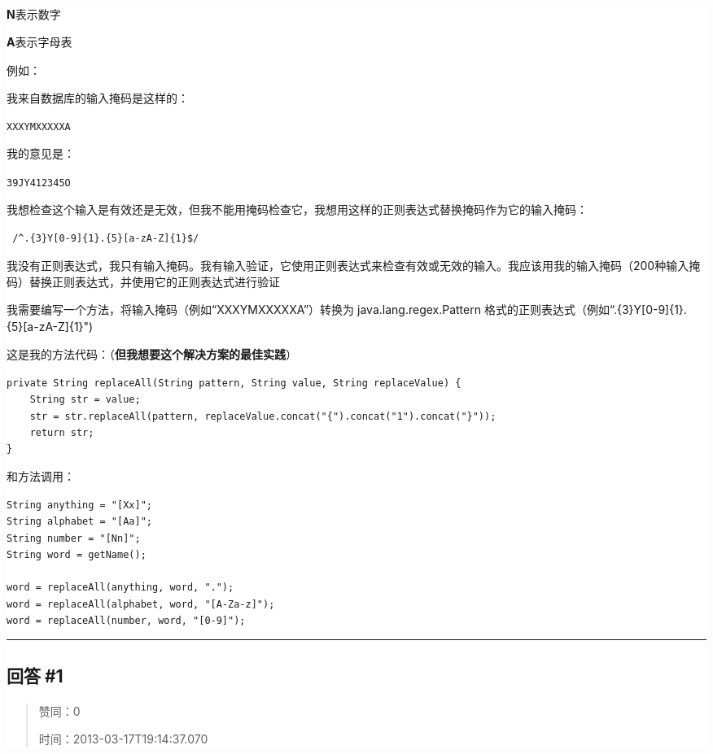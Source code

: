 **N**表示数字

**A**表示字母表

例如：

我来自数据库的输入掩码是这样的：

```
XXXYMXXXXXA 
```

我的意见是：

```
39JY412345O 
```

我想检查这个输入是有效还是无效，但我不能用掩码检查它，我想用这样的正则表达式替换掩码作为它的输入掩码：

```
 /^.{3}Y[0-9]{1}.{5}[a-zA-Z]{1}$/ 
```

我没有正则表达式，我只有输入掩码。我有输入验证，它使用正则表达式来检查有效或无效的输入。我应该用我的输入掩码（200种输入掩码）替换正则表达式，并使用它的正则表达式进行验证

我需要编写一个方法，将输入掩码（例如“XXXYMXXXXXA”）转换为 java.lang.regex.Pattern 格式的正则表达式（例如“.{3}Y[0-9]{1}. {5}[a-zA-Z]{1}")

这是我的方法代码：（**但我想要这个解决方案的最佳实践**）

```
private String replaceAll(String pattern, String value, String replaceValue) {
    String str = value;
    str = str.replaceAll(pattern, replaceValue.concat("{").concat("1").concat("}"));
    return str;
} 
```

和方法调用：

```
String anything = "[Xx]";
String alphabet = "[Aa]";
String number = "[Nn]";
String word = getName();

word = replaceAll(anything, word, ".");
word = replaceAll(alphabet, word, "[A-Za-z]");
word = replaceAll(number, word, "[0-9]"); 
```

* * *

## 回答 #1

> 赞同：0
> 
> 时间：2013-03-17T19:14:37.070

